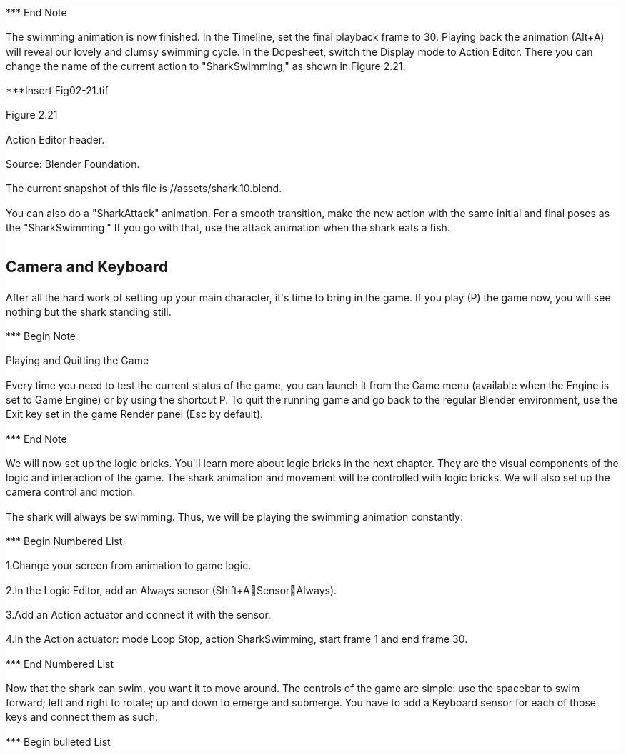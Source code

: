 \*\*\* End Note

The swimming animation is now finished. In the Timeline, set the final playback frame to 30. Playing back the animation (Alt+A) will reveal our lovely and clumsy swimming cycle. In the Dopesheet, switch the Display mode to Action Editor. There you can change the name of the current action to "SharkSwimming," as shown in Figure 2.21.

\*\*\*Insert Fig02-21.tif

Figure 2.21

Action Editor header.

Source: Blender Foundation.

The current snapshot of this file is //assets/shark.10.blend.

You can also do a "SharkAttack" animation. For a smooth transition, make the new action with the same initial and final poses as the "SharkSwimming." If you go with that, use the attack animation when the shark eats a fish.

## Camera and Keyboard

After all the hard work of setting up your main character, it's time to bring in the game. If you play (P) the game now, you will see nothing but the shark standing still.

\*\*\* Begin Note

Playing and Quitting the Game

Every time you need to test the current status of the game, you can launch it from the Game menu (available when the Engine is set to Game Engine) or by using the shortcut P. To quit the running game and go back to the regular Blender environment, use the Exit key set in the game Render panel (Esc by default).

\*\*\* End Note

We will now set up the logic bricks. You'll learn more about logic bricks in the next chapter. They are the visual components of the logic and interaction of the game. The shark animation and movement will be controlled with logic bricks. We will also set up the camera control and motion.

The shark will always be swimming. Thus, we will be playing the swimming animation constantly:

\*\*\* Begin Numbered List

1.Change your screen from animation to game logic.

2.In the Logic Editor, add an Always sensor (Shift+ASensorAlways).

3.Add an Action actuator and connect it with the sensor.

4.In the Action actuator: mode Loop Stop, action SharkSwimming, start frame 1 and end frame 30.

\*\*\* End Numbered List

Now that the shark can swim, you want it to move around. The controls of the game are simple: use the spacebar to swim forward; left and right to rotate; up and down to emerge and submerge. You have to add a Keyboard sensor for each of those keys and connect them as such:

\*\*\* Begin bulleted List

